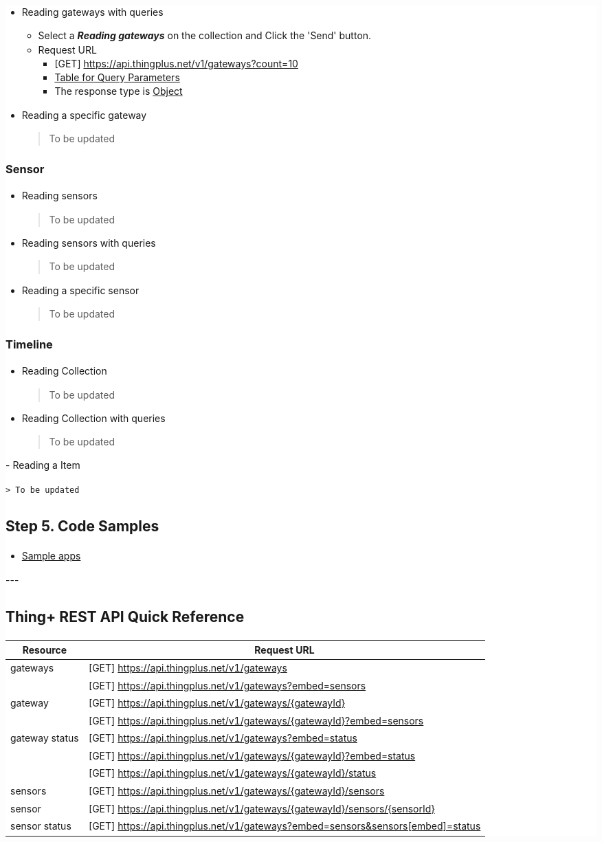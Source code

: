
  - Reading gateways with queries
    - Select a **_Reading gateways_** on the collection and Click the 'Send' button.
    - Request URL
      - [GET] https://api.thingplus.net/v1/gateways?count=10
      - <a href="./rest-api.html#collection-queries" target="_blank">Table for Query Parameters</a>
      - The response type is <a href="./rest-api.html#object" target="_blank">Object</a>

  - Reading a specific gateway

    > To be updated

### Sensor
  - Reading sensors

    > To be updated

  - Reading sensors with queries

    > To be updated

  - Reading a specific sensor

    > To be updated


### Timeline
  - Reading Collection

    > To be updated

  - Reading Collection with queries

    > To be updated

<div id='id-step4'></div>
  - Reading a Item

    > To be updated



## Step 5. Code Samples

- [Sample apps](/en/rest-api/api-samples.html)


<div id='id-api'></div>
---

## Thing+ REST API Quick Reference

|  Resource            |    Request URL
| -------------------- | ----------------------------------------------------------------------------
| gateways             | [GET] https://api.thingplus.net/v1/gateways
|                      | [GET] https://api.thingplus.net/v1/gateways?embed=sensors
| gateway              | [GET] https://api.thingplus.net/v1/gateways/{gatewayId}
|                      | [GET] https://api.thingplus.net/v1/gateways/{gatewayId}?embed=sensors
| gateway status       | [GET] https://api.thingplus.net/v1/gateways?embed=status
|                      | [GET] https://api.thingplus.net/v1/gateways/{gatewayId}?embed=status
|                      | [GET] https://api.thingplus.net/v1/gateways/{gatewayId}/status
| sensors              | [GET] https://api.thingplus.net/v1/gateways/{gatewayId}/sensors
| sensor               | [GET] https://api.thingplus.net/v1/gateways/{gatewayId}/sensors/{sensorId}
| sensor status        | [GET] https://api.thingplus.net/v1/gateways?embed=sensors&sensors[embed]=status